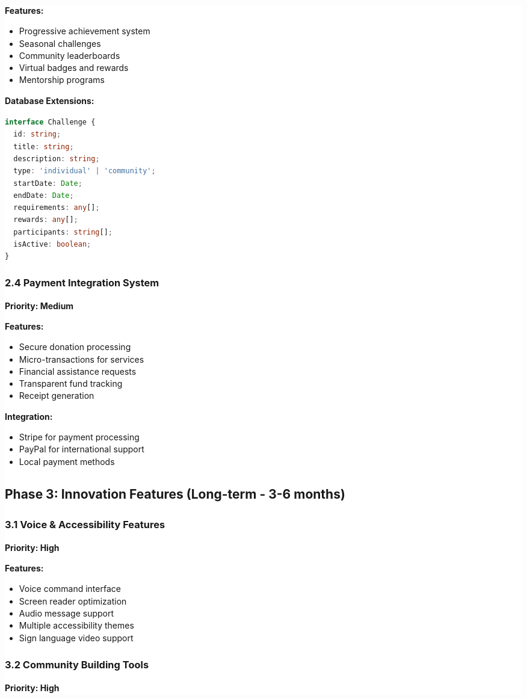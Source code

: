 **Features:**
- Progressive achievement system
- Seasonal challenges
- Community leaderboards
- Virtual badges and rewards
- Mentorship programs

**Database Extensions:**
```typescript
interface Challenge {
  id: string;
  title: string;
  description: string;
  type: 'individual' | 'community';
  startDate: Date;
  endDate: Date;
  requirements: any[];
  rewards: any[];
  participants: string[];
  isActive: boolean;
}
```

### 2.4 Payment Integration System
**Priority: Medium**

**Features:**
- Secure donation processing
- Micro-transactions for services
- Financial assistance requests
- Transparent fund tracking
- Receipt generation

**Integration:**
- Stripe for payment processing
- PayPal for international support
- Local payment methods

## Phase 3: Innovation Features (Long-term - 3-6 months)

### 3.1 Voice & Accessibility Features
**Priority: High**

**Features:**
- Voice command interface
- Screen reader optimization
- Audio message support
- Multiple accessibility themes
- Sign language video support

### 3.2 Community Building Tools
**Priority: High**
